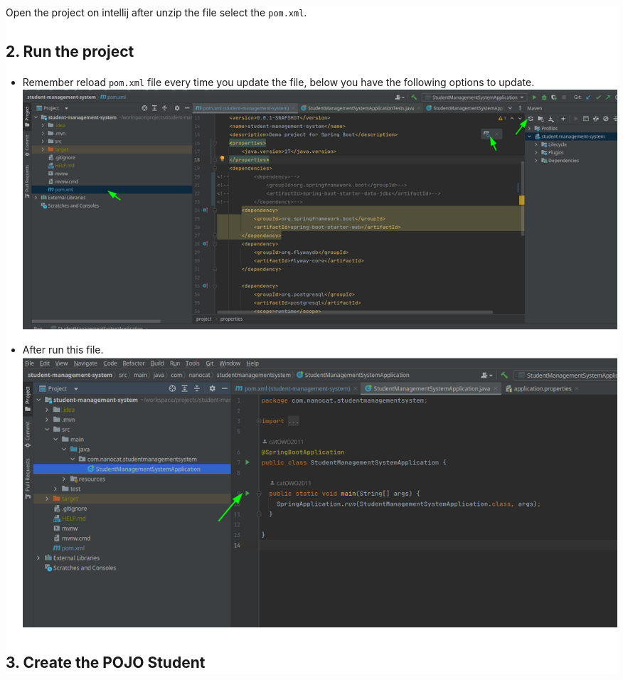 Open the project on intellij after unzip the file select the `pom.xml`.

## 2. Run the project

* Remember reload `pom.xml` file every time you update the file, below you have the following options to update.
![pom.xml](./reload-maven.png)

* After run this file.
![Spring Boot Entry Point](./entry-point-run.png)

## 3. Create the POJO Student
